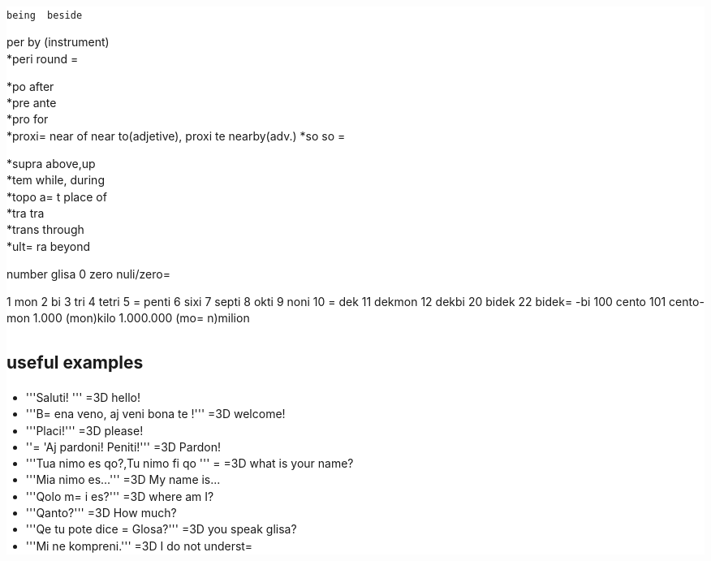     being  beside
per     by (instrument)         
*peri     round         =

*po     after         
*pre     ante         
*pro     for         
*proxi=
     near of     near to(adjetive), proxi te nearby(adv.)
*so     so       =
  
*supra     above,up         
*tem     while, during         
*topo     a=
t place of         
*tra     tra         
*trans     through          
*ult=
ra     beyond         
 



number           glisa
0     zero     nuli/zero=

1           mon
2           bi
3           tri
4           tetri
5        =
   penti
6          sixi
7           septi
8          okti
9       noni
10 =
      dek
11           dekmon
12      dekbi
20      bidek
22          bidek=
-bi
100       cento
101       cento-mon
1.000  (mon)kilo
1.000.000      (mo=
n)milion

useful examples
-------------

* '''Saluti! ''' =3D hello!
* '''B=
ena veno, aj veni bona te !''' =3D welcome!
* '''Placi!''' =3D please!
* ''=
'Aj pardoni! Peniti!''' =3D Pardon!
* '''Tua nimo es qo?,Tu nimo fi qo ''' =
=3D what is your name?
* '''Mia nimo es...''' =3D My name is...
* '''Qolo m=
i es?''' =3D where am I?
* '''Qanto?''' =3D How much?
* '''Qe tu pote dice =
Glosa?''' =3D you speak glisa?
* '''Mi ne kompreni.''' =3D I do not underst=